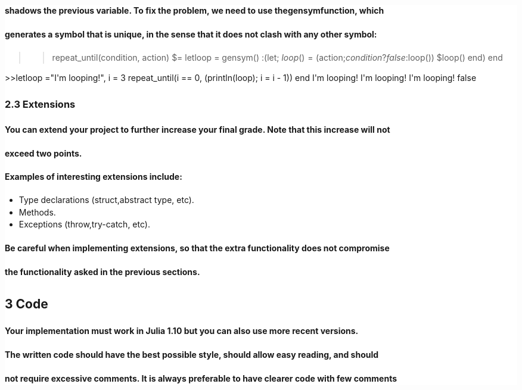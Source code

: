 #### shadows the previous variable. To fix the problem, we need to use thegensymfunction, which

#### generates a symbol that is unique, in the sense that it does not clash with any other symbol:


>> repeat_until(condition, action) $=
letloop = gensym()
:(let;
$loop() = ($action;$condition?false:$loop())
$loop()
end)
end
<macro>
>>letloop ="I'm looping!", i = 3
repeat_until(i == 0, (println(loop); i = i - 1))
end
I'm looping!
I'm looping!
I'm looping!
false

### 2.3 Extensions

#### You can extend your project to further increase your final grade. Note that this increase will not

#### exceed two points.

#### Examples of interesting extensions include:

- Type declarations (struct,abstract type, etc).
- Methods.
- Exceptions (throw,try-catch, etc).

#### Be careful when implementing extensions, so that the extra functionality does not compromise

#### the functionality asked in the previous sections.

## 3 Code

#### Your implementation must work in Julia 1.10 but you can also use more recent versions.

#### The written code should have the best possible style, should allow easy reading, and should

#### not require excessive comments. It is always preferable to have clearer code with few comments
